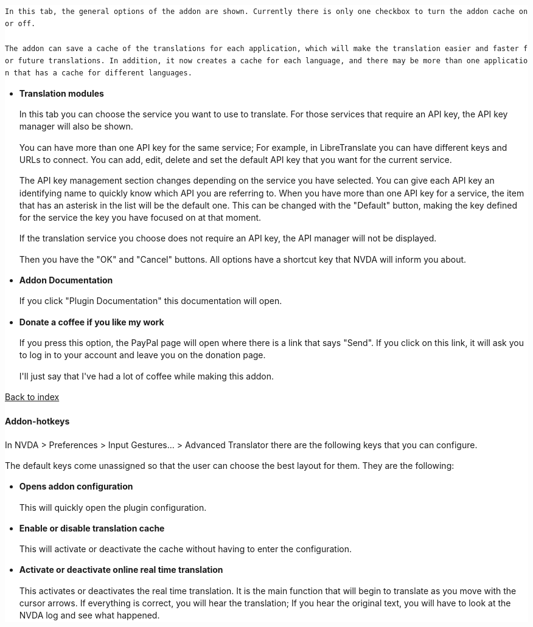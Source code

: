     In this tab, the general options of the addon are shown. Currently there is only one checkbox to turn the addon cache on or off.

    The addon can save a cache of the translations for each application, which will make the translation easier and faster for future translations. In addition, it now creates a cache for each language, and there may be more than one application that has a cache for different languages.

  - **Translation modules**

    In this tab you can choose the service you want to use to translate. For those services that require an API key, the API key manager will also be shown.

    You can have more than one API key for the same service; For example, in LibreTranslate you can have different keys and URLs to connect. You can add, edit, delete and set the default API key that you want for the current service.

    The API key management section changes depending on the service you have selected. You can give each API key an identifying name to quickly know which API you are referring to. When you have more than one API key for a service, the item that has an asterisk in the list will be the default one. This can be changed with the "Default" button, making the key defined for the service the key you have focused on at that moment.

    If the translation service you choose does not require an API key, the API manager will not be displayed.

    Then you have the "OK" and "Cancel" buttons. All options have a shortcut key that NVDA will inform you about.

- **Addon Documentation**

  If you click "Plugin Documentation" this documentation will open.

- **Donate a coffee if you like my work**

  If you press this option, the PayPal page will open where there is a link that says "Send". If you click on this link, it will ask you to log in to your account and leave you on the donation page.

  I'll just say that I've had a lot of coffee while making this addon.

[Back to index](#index)

<h4 id="addon-hotkeys">Addon-hotkeys</h4>

In NVDA > Preferences > Input Gestures... > Advanced Translator there are the following keys that you can configure.

The default keys come unassigned so that the user can choose the best layout for them. They are the following:

- **Opens addon configuration**

  This will quickly open the plugin configuration.

- **Enable or disable translation cache**

  This will activate or deactivate the cache without having to enter the configuration.

- **Activate or deactivate online real time translation**

  This activates or deactivates the real time translation. It is the main function that will begin to translate as you move with the cursor arrows. If everything is correct, you will hear the translation; If you hear the original text, you will have to look at the NVDA log and see what happened.
